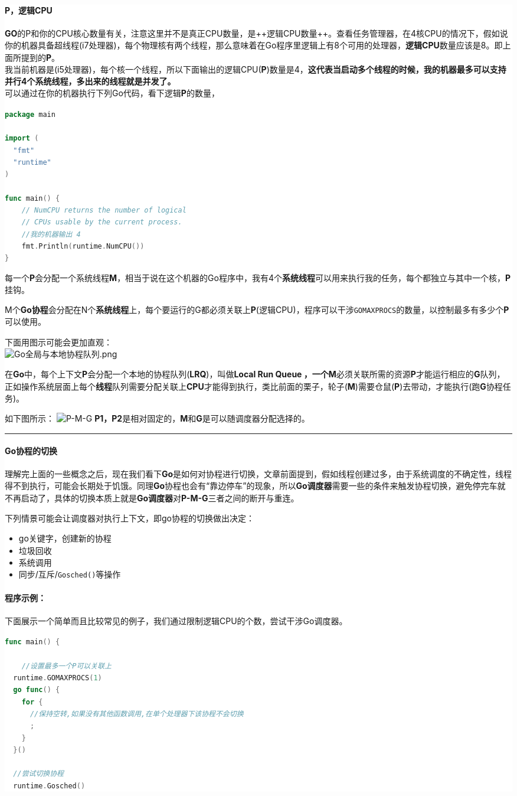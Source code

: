 #### P，逻辑CPU

**GO**的P和你的CPU核心数量有关，注意这里并不是真正CPU数量，是++逻辑CPU数量++。查看任务管理器，在4核CPU的情况下，假如说你的机器具备超线程(i7处理器)，每个物理核有两个线程，那么意味着在Go程序里逻辑上有8个可用的处理器，**逻辑CPU**数量应该是8。即上面所提到的**P**。  
我当前机器是(i5处理器)，每个核一个线程，所以下面输出的逻辑CPU(**P**)数量是4，**这代表当启动多个线程的时候，我的机器最多可以支持并行4个系统线程，多出来的线程就是并发了。**  
可以通过在你的机器执行下列Go代码，看下逻辑**P**的数量，

```go
package main

import (
  "fmt"
  "runtime"
)

func main() {
    // NumCPU returns the number of logical
    // CPUs usable by the current process.
    //我的机器输出 4
    fmt.Println(runtime.NumCPU())
}
```

每一个**P**会分配一个系统线程**M**，相当于说在这个机器的Go程序中，我有4个**系统线程**可以用来执行我的任务，每个都独立与其中一个核，**P**挂钩。

M个**Go协程**会分配在N个**系统线程**上，每个要运行的G都必须关联上**P**(逻辑CPU)，程序可以干涉`GOMAXPROCS`的数量，以控制最多有多少个**P**可以使用。

下面用图示可能会更加直观：  
![Go全局与本地协程队列.png](https://pixelpig-1253685321.cos.ap-guangzhou.myqcloud.com/scheduler-P-M-G.png)


在**Go**中，每个上下文**P**会分配一个本地的协程队列(**LRQ**)，叫做**Local Run Queue **，一个**M**必须关联所需的资源**P**才能运行相应的**G**队列，正如操作系统层面上每个**线程**队列需要分配关联上**CPU**才能得到执行，类比前面的栗子，轮子(**M**)需要仓鼠(**P**)去带动，才能执行(跑**G**协程任务)。   

如下图所示：
![P-M-G](https://pixelpig-1253685321.cos.ap-guangzhou.myqcloud.com/scheduler-concepts.png)
**P1，P2**是相对固定的，**M**和**G**是可以随调度器分配选择的。  

 
----
#### Go协程的切换
理解完上面的一些概念之后，现在我们看下**Go**是如何对协程进行切换，文章前面提到，假如线程创建过多，由于系统调度的不确定性，线程得不到执行，可能会长期处于饥饿。同理**Go**协程也会有“靠边停车”的现象，所以**Go调度器**需要一些的条件来触发协程切换，避免停完车就不再启动了，具体的切换本质上就是**Go调度器**对**P-M-G**三者之间的断开与重连。  

下列情景可能会让调度器对执行上下文，即go协程的切换做出决定：
- go关键字，创建新的协程
- 垃圾回收
- 系统调用
- 同步/互斥/`Gosched()`等操作

#### 程序示例：
下面展示一个简单而且比较常见的例子，我们通过限制逻辑CPU的个数，尝试干涉Go调度器。

```go
func main() {

    //设置最多一个P可以关联上
  runtime.GOMAXPROCS(1)
  go func() {
    for {
      //保持空转,如果没有其他函数调用,在单个处理器下该协程不会切换
      ;
    }
  }()

  //尝试切换协程
  runtime.Gosched()
```